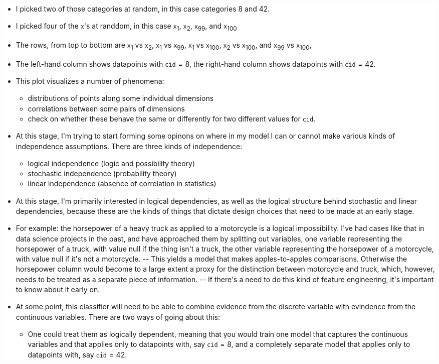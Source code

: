 - I picked two of those categories at random, in this case categories
  8 and 42.

- I picked four of the $\mathtt{x}$'s at randdom, in this case
  $\mathtt{x}_1$, $\mathtt{x}_2$, $\mathtt{x}_{99}$, and $\mathtt{x}_{100}$

- The rows, from top to bottom are $\mathtt{x}_1$ vs $\mathtt{x}_2$,
  $\mathtt{x}_1$ vs $\mathtt{x}_{99}$, $\mathtt{x}_1$ vs $\mathtt{x}_{100}$,
  $\mathtt{x}_2$ vs $\mathtt{x}_{100}$,
  and $\mathtt{x}_{99}$ vs $\mathtt{x}_{100}$,

- The left-hand column shows datapoints with
  $\mathtt{cid} = 8$, the right-hand column shows datapoints with 
  $\mathtt{cid} = 42$.

- This plot visualizes a number of phenomena:
    + distributions of points along some individual dimensions
    + correlations between some pairs of dimensions
    + check on whether these behave the same or differently for two
      different values for $\mathtt{cid}$.

- At this stage, I'm trying to start forming some opinons on where
  in my model I can or cannot make various kinds of independence
  assumptions.  There are three kinds of independence:
    + logical independence (logic and possibility theory)
    + stochastic independence (probability theory)
    + linear independence (absence of correlation in statistics)

- At this stage, I'm primarily interested in logical dependencies,
  as well as the logical structure behind stochastic and linear
  dependencies, because these are the kinds of things that dictate
  design choices that need to be made at an early stage.

- For example: the horsepower of a heavy truck as applied to a motorcycle
  is a logical impossibility.  I've
  had cases like that in data science projects in the past, and have
  approached them by splitting out variables, one variable representing the
  horsepower of a truck, with value null if the thing isn't a truck, the
  other variable representing the horsepower of a motorcycle, with value null
  if it's not a motorcycle.  -- This yields a model that makes
  apples-to-apples comparisons.  Otherwise the horsepower column would become
  to a large extent a proxy for the distinction between motorcycle and truck,
  which, however, needs to be treated as a separate piece of
  information. -- If there's a need to do this kind of feature engineering,
  it's important to know about it early on.

- At some point, this classifier will need to be able to combine evidence
  from the discrete variable with evindence from the continuous variables.
  There are two ways of going about this:

    + One could treat them as logically dependent, meaning that you would
      train one model that captures the continuous variables and that applies
      only to datapoints with, say $\mathtt{cid} = 8$, and a completely
      separate model that applies only to datapoints with, say
      $\mathtt{cid} = 42$.

